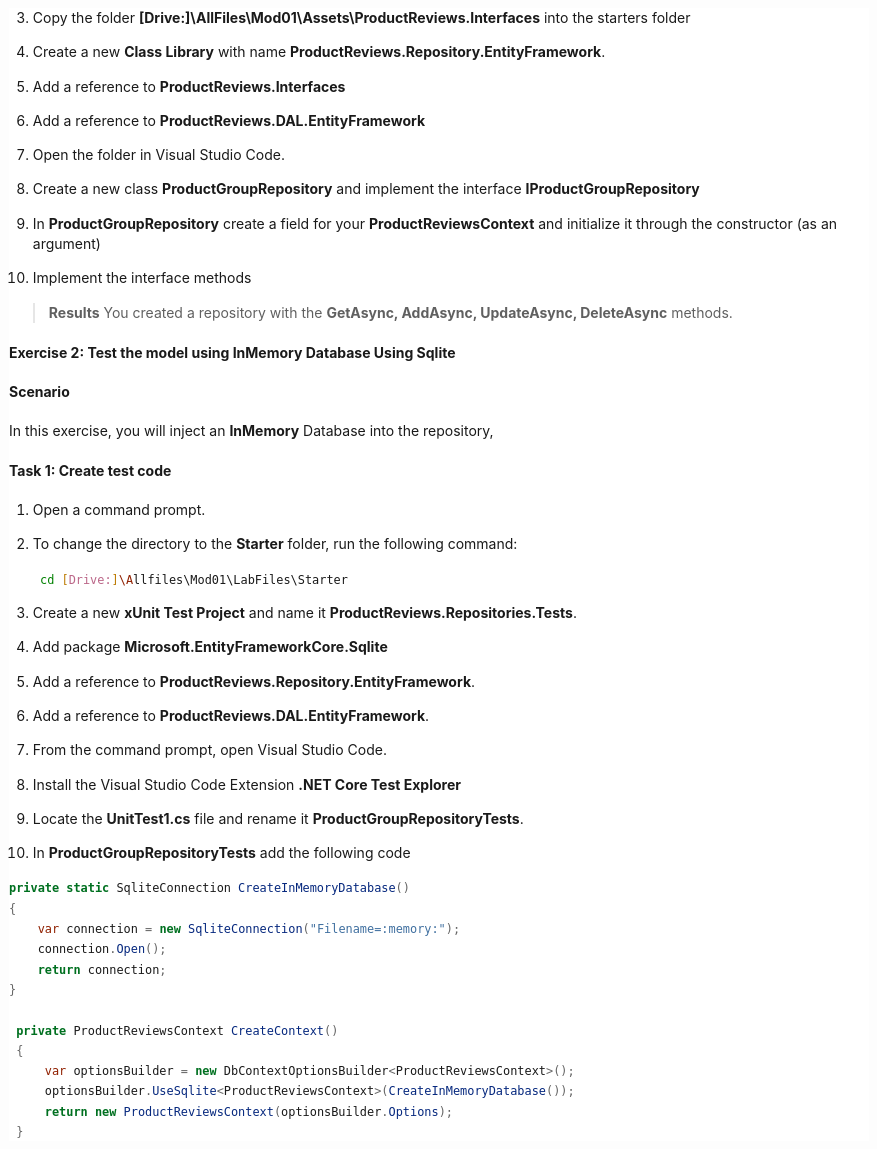 3. Copy the folder **[Drive:]\\AllFiles\Mod01\Assets\ProductReviews.Interfaces** into the starters folder

4. Create a new **Class Library** with name **ProductReviews.Repository.EntityFramework**.

5. Add a reference to **ProductReviews.Interfaces**

6. Add a reference to **ProductReviews.DAL.EntityFramework**

7. Open the folder in Visual Studio Code.

8. Create a new class **ProductGroupRepository** and implement  the interface **IProductGroupRepository**

9. In **ProductGroupRepository** create a field for your **ProductReviewsContext** and initialize it through the constructor (as an argument)

9. Implement the interface methods
>**Results** You created a repository with the **GetAsync, AddAsync, UpdateAsync, DeleteAsync** methods.



#### Exercise 2: Test the model using InMemory Database Using Sqlite

#### Scenario

In this exercise, you will inject  an **InMemory** Database into the repository,

#### Task 1: Create test code

1. Open a command prompt.

2. To change the directory to the **Starter** folder, run the following command:
   ```bash
    cd [Drive:]\Allfiles\Mod01\LabFiles\Starter
   ```
   
3. Create a new **xUnit Test Project** and name it **ProductReviews.Repositories.Tests**.

4. Add package **Microsoft.EntityFrameworkCore.Sqlite**

5. Add a reference to **ProductReviews.Repository.EntityFramework**.

6. Add a reference to **ProductReviews.DAL.EntityFramework**.

7. From the command prompt, open Visual Studio Code.

8. Install the Visual Studio Code Extension **.NET Core Test Explorer**

9. Locate the **UnitTest1.cs** file and rename it **ProductGroupRepositoryTests**.

10. In **ProductGroupRepositoryTests** add the following code

```csharp
private static SqliteConnection CreateInMemoryDatabase()
{
    var connection = new SqliteConnection("Filename=:memory:");
    connection.Open();
    return connection;
}

 private ProductReviewsContext CreateContext()
 {
     var optionsBuilder = new DbContextOptionsBuilder<ProductReviewsContext>();
     optionsBuilder.UseSqlite<ProductReviewsContext>(CreateInMemoryDatabase());
     return new ProductReviewsContext(optionsBuilder.Options);
 }
```
